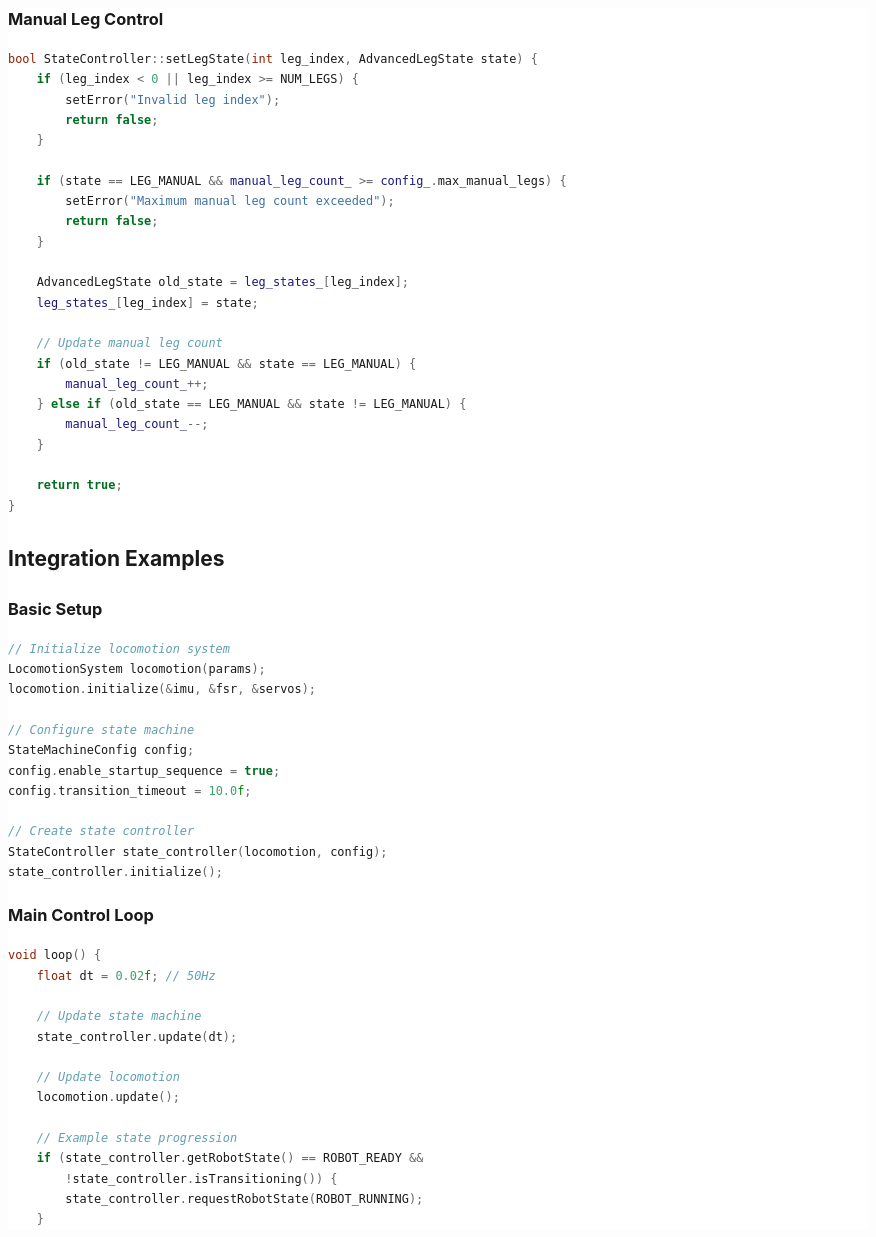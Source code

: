 ### Manual Leg Control

```cpp
bool StateController::setLegState(int leg_index, AdvancedLegState state) {
    if (leg_index < 0 || leg_index >= NUM_LEGS) {
        setError("Invalid leg index");
        return false;
    }

    if (state == LEG_MANUAL && manual_leg_count_ >= config_.max_manual_legs) {
        setError("Maximum manual leg count exceeded");
        return false;
    }

    AdvancedLegState old_state = leg_states_[leg_index];
    leg_states_[leg_index] = state;

    // Update manual leg count
    if (old_state != LEG_MANUAL && state == LEG_MANUAL) {
        manual_leg_count_++;
    } else if (old_state == LEG_MANUAL && state != LEG_MANUAL) {
        manual_leg_count_--;
    }

    return true;
}
```

## Integration Examples

### Basic Setup

```cpp
// Initialize locomotion system
LocomotionSystem locomotion(params);
locomotion.initialize(&imu, &fsr, &servos);

// Configure state machine
StateMachineConfig config;
config.enable_startup_sequence = true;
config.transition_timeout = 10.0f;

// Create state controller
StateController state_controller(locomotion, config);
state_controller.initialize();
```

### Main Control Loop

```cpp
void loop() {
    float dt = 0.02f; // 50Hz

    // Update state machine
    state_controller.update(dt);

    // Update locomotion
    locomotion.update();

    // Example state progression
    if (state_controller.getRobotState() == ROBOT_READY &&
        !state_controller.isTransitioning()) {
        state_controller.requestRobotState(ROBOT_RUNNING);
    }
```